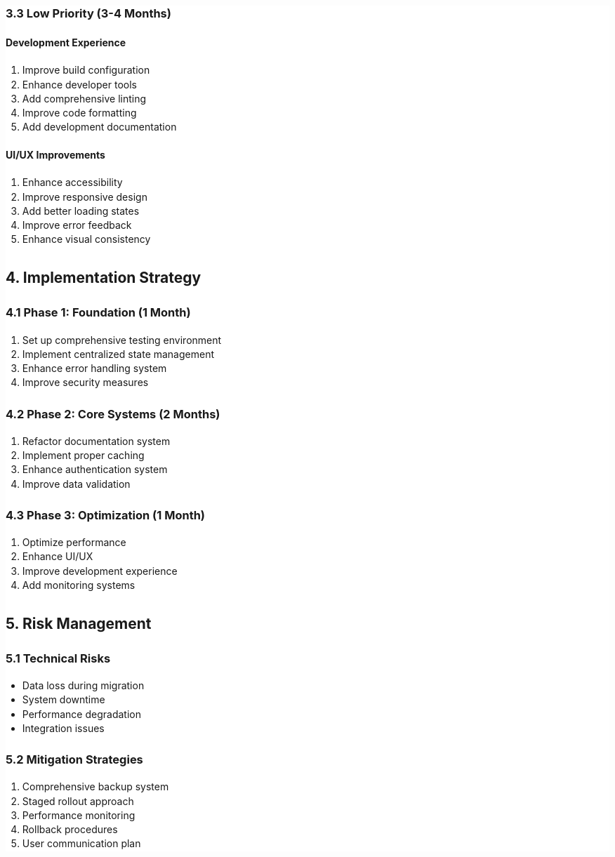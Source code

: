 ### 3.3 Low Priority (3-4 Months)

#### Development Experience
1. Improve build configuration
2. Enhance developer tools
3. Add comprehensive linting
4. Improve code formatting
5. Add development documentation

#### UI/UX Improvements
1. Enhance accessibility
2. Improve responsive design
3. Add better loading states
4. Improve error feedback
5. Enhance visual consistency

## 4. Implementation Strategy

### 4.1 Phase 1: Foundation (1 Month)
1. Set up comprehensive testing environment
2. Implement centralized state management
3. Enhance error handling system
4. Improve security measures

### 4.2 Phase 2: Core Systems (2 Months)
1. Refactor documentation system
2. Implement proper caching
3. Enhance authentication system
4. Improve data validation

### 4.3 Phase 3: Optimization (1 Month)
1. Optimize performance
2. Enhance UI/UX
3. Improve development experience
4. Add monitoring systems

## 5. Risk Management

### 5.1 Technical Risks
- Data loss during migration
- System downtime
- Performance degradation
- Integration issues

### 5.2 Mitigation Strategies
1. Comprehensive backup system
2. Staged rollout approach
3. Performance monitoring
4. Rollback procedures
5. User communication plan
